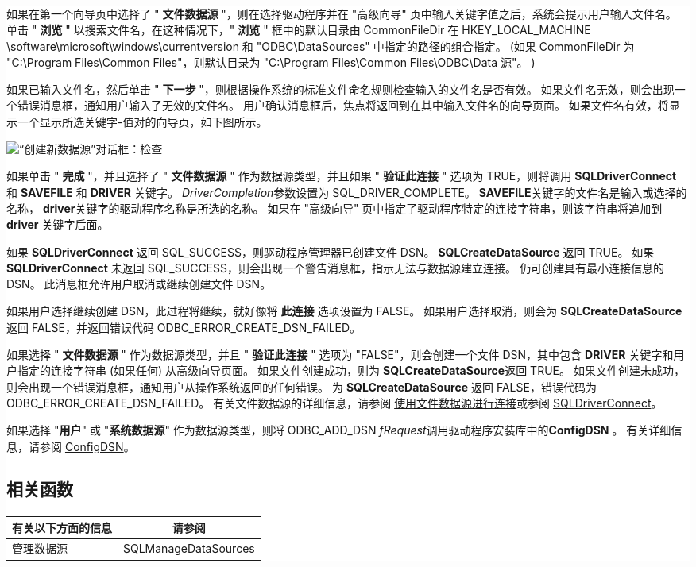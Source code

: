  如果在第一个向导页中选择了 " **文件数据源** "，则在选择驱动程序并在 "高级向导" 页中输入关键字值之后，系统会提示用户输入文件名。 单击 " **浏览** " 以搜索文件名，在这种情况下，" **浏览** " 框中的默认目录由 CommonFileDir 在 HKEY_LOCAL_MACHINE \software\microsoft\windows\currentversion 和 "ODBC\DataSources" 中指定的路径的组合指定。  (如果 CommonFileDir 为 "C:\Program Files\Common Files"，则默认目录为 "C:\Program Files\Common Files\ODBC\Data 源"。 )   
  
 如果已输入文件名，然后单击 " **下一步** "，则根据操作系统的标准文件命名规则检查输入的文件名是否有效。 如果文件名无效，则会出现一个错误消息框，通知用户输入了无效的文件名。 用户确认消息框后，焦点将返回到在其中输入文件名的向导页面。 如果文件名有效，将显示一个显示所选关键字-值对的向导页，如下图所示。  
  
 ![“创建新数据源”对话框：检查](../../../odbc/reference/syntax/media/ch23d.gif "CH23D")  
  
 如果单击 " **完成** "，并且选择了 " **文件数据源** " 作为数据源类型，并且如果 " **验证此连接** " 选项为 TRUE，则将调用 **SQLDriverConnect** 和 **SAVEFILE** 和 **DRIVER** 关键字。 *DriverCompletion*参数设置为 SQL_DRIVER_COMPLETE。 **SAVEFILE**关键字的文件名是输入或选择的名称， **driver**关键字的驱动程序名称是所选的名称。 如果在 "高级向导" 页中指定了驱动程序特定的连接字符串，则该字符串将追加到 **driver** 关键字后面。  
  
 如果 **SQLDriverConnect** 返回 SQL_SUCCESS，则驱动程序管理器已创建文件 DSN。 **SQLCreateDataSource** 返回 TRUE。 如果 **SQLDriverConnect** 未返回 SQL_SUCCESS，则会出现一个警告消息框，指示无法与数据源建立连接。 仍可创建具有最小连接信息的 DSN。 此消息框允许用户取消或继续创建文件 DSN。  
  
 如果用户选择继续创建 DSN，此过程将继续，就好像将 **此连接** 选项设置为 FALSE。 如果用户选择取消，则会为 **SQLCreateDataSource** 返回 FALSE，并返回错误代码 ODBC_ERROR_CREATE_DSN_FAILED。  
  
 如果选择 " **文件数据源** " 作为数据源类型，并且 " **验证此连接** " 选项为 "FALSE"，则会创建一个文件 DSN，其中包含 **DRIVER** 关键字和用户指定的连接字符串 (如果任何) 从高级向导页面。 如果文件创建成功，则为 **SQLCreateDataSource**返回 TRUE。 如果文件创建未成功，则会出现一个错误消息框，通知用户从操作系统返回的任何错误。 为 **SQLCreateDataSource** 返回 FALSE，错误代码为 ODBC_ERROR_CREATE_DSN_FAILED。 有关文件数据源的详细信息，请参阅 [使用文件数据源进行连接](../../../odbc/reference/develop-app/connecting-using-file-data-sources.md)或参阅 [SQLDriverConnect](../../../odbc/reference/syntax/sqldriverconnect-function.md)。  
  
 如果选择 "**用户**" 或 "**系统数据源**" 作为数据源类型，则将 ODBC_ADD_DSN *fRequest*调用驱动程序安装库中的**ConfigDSN** 。 有关详细信息，请参阅 [ConfigDSN](../../../odbc/reference/syntax/configdsn-function.md)。  
  
## <a name="related-functions"></a>相关函数  
  
|有关以下方面的信息|请参阅|  
|---------------------------|---------|  
|管理数据源|[SQLManageDataSources](../../../odbc/reference/syntax/sqlmanagedatasources.md)|
